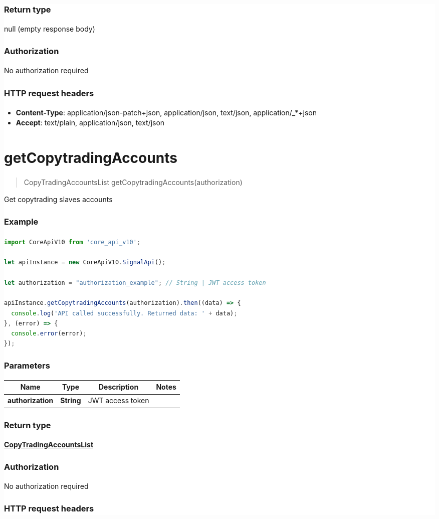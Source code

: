 ### Return type

null (empty response body)

### Authorization

No authorization required

### HTTP request headers

 - **Content-Type**: application/json-patch+json, application/json, text/json, application/_*+json
 - **Accept**: text/plain, application/json, text/json

<a name="getCopytradingAccounts"></a>
# **getCopytradingAccounts**
> CopyTradingAccountsList getCopytradingAccounts(authorization)

Get copytrading slaves accounts

### Example
```javascript
import CoreApiV10 from 'core_api_v10';

let apiInstance = new CoreApiV10.SignalApi();

let authorization = "authorization_example"; // String | JWT access token

apiInstance.getCopytradingAccounts(authorization).then((data) => {
  console.log('API called successfully. Returned data: ' + data);
}, (error) => {
  console.error(error);
});

```

### Parameters

Name | Type | Description  | Notes
------------- | ------------- | ------------- | -------------
 **authorization** | **String**| JWT access token | 

### Return type

[**CopyTradingAccountsList**](CopyTradingAccountsList.md)

### Authorization

No authorization required

### HTTP request headers
